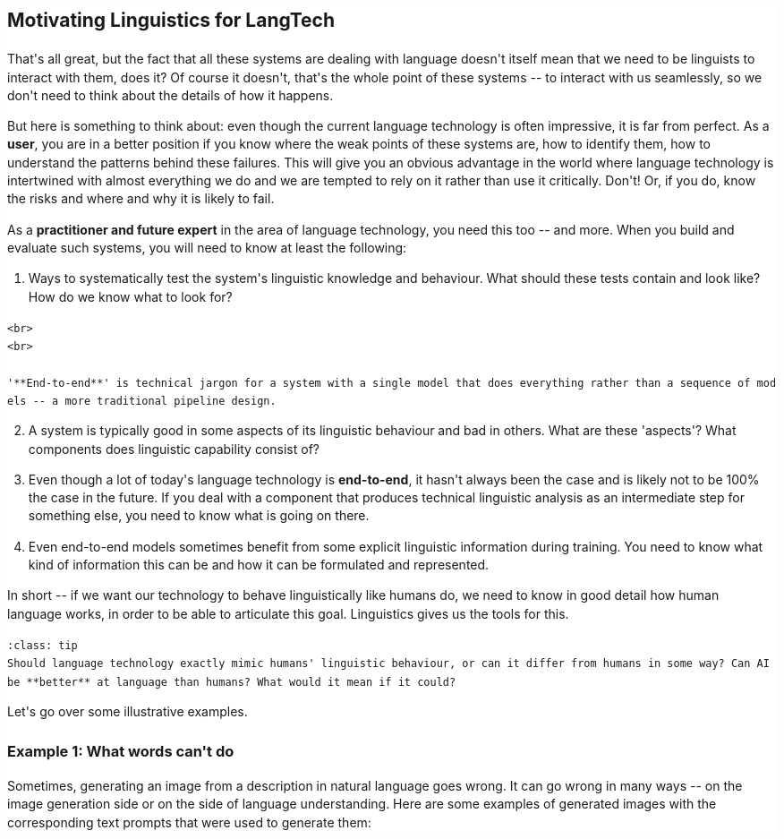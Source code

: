 ## Motivating Linguistics for LangTech

That's all great, but the fact that all these systems are dealing with language doesn't itself mean that we need to be linguists to interact with them, does it? Of course it doesn't, that's the whole point of these systems -- to interact with us seamlessly, so we don't need to think about the details of how it happens. 

But here is something to think about: even though the current language technology is often impressive, it is far from perfect. As a **user**, you are in a better position if you know where the weak points of these systems are, how to identify them, how to understand the patterns behind these failures. This will give you an obvious advantage in the world where language technology is intertwined with almost everything we do and we are tempted to rely on it rather than use it critically. Don't! Or, if you do, know the risks and where and why it is likely to fail. 

 As a **practitioner and future expert** in the area of language technology, you need this too -- and more. When you build and evaluate such systems, you will need to know at least the following:
 
 1. Ways to systematically test the system's linguistic knowledge and behaviour.  What should these tests contain and look like? How do we know what to look for?
 
  ```{margin} 
<br>
<br>

'**End-to-end**' is technical jargon for a system with a single model that does everything rather than a sequence of models -- a more traditional pipeline design.
```
 2. A system is typically good in some aspects of its linguistic behaviour and bad in others. What are these 'aspects'? What components does linguistic capability consist of?
 
 3. Even though a lot of today's language technology is **end-to-end**, it hasn't always been the case and is likely not to be 100\% the case in the future. If you deal with a component that produces technical linguistic analysis as an intermediate step for something else, you need to know what is going on there.
 
 4. Even end-to-end models sometimes benefit from some explicit linguistic information during training. You need to know what kind of information this can be and how it can be formulated and represented.
 
 In short -- if we want our technology to behave linguistically like humans do, we need to know in good detail how human language works, in order to be able to articulate this goal. Linguistics gives us the tools for this.
 
 `````{admonition} Discussion point
:class: tip
Should language technology exactly mimic humans' linguistic behaviour, or can it differ from humans in some way? Can AI be **better** at language than humans? What would it mean if it could?
`````

Let's go over some illustrative examples.

### Example 1: What words can't do

Sometimes, generating an image from a description in natural language goes wrong. It can go wrong in many ways -- on the image generation side or on the side of language understanding. Here are some examples of generated images with the corresponding text prompts that were used to generate them:
